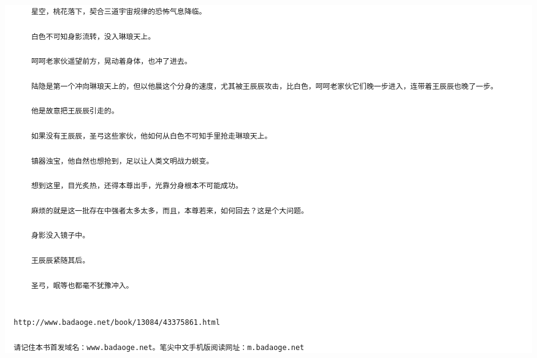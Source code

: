           星空，桃花落下，契合三道宇宙规律的恐怖气息降临。
      
          白色不可知身影流转，没入琳琅天上。
      
          呵呵老家伙遥望前方，晃动着身体，也冲了进去。
      
          陆隐是第一个冲向琳琅天上的，但以他晨这个分身的速度，尤其被王辰辰攻击，比白色，呵呵老家伙它们晚一步进入，连带着王辰辰也晚了一步。
      
          他是故意把王辰辰引走的。
      
          如果没有王辰辰，圣弓这些家伙，他如何从白色不可知手里抢走琳琅天上。
      
          镇器浊宝，他自然也想抢到，足以让人类文明战力蜕变。
      
          想到这里，目光炙热，还得本尊出手，光靠分身根本不可能成功。
      
          麻烦的就是这一批存在中强者太多太多，而且，本尊若来，如何回去？这是个大问题。
      
          身影没入镜子中。
      
          王辰辰紧随其后。
      
          圣弓，眠等也都毫不犹豫冲入。
      
      
      http://www.badaoge.net/book/13084/43375861.html
      
      请记住本书首发域名：www.badaoge.net。笔尖中文手机版阅读网址：m.badaoge.net